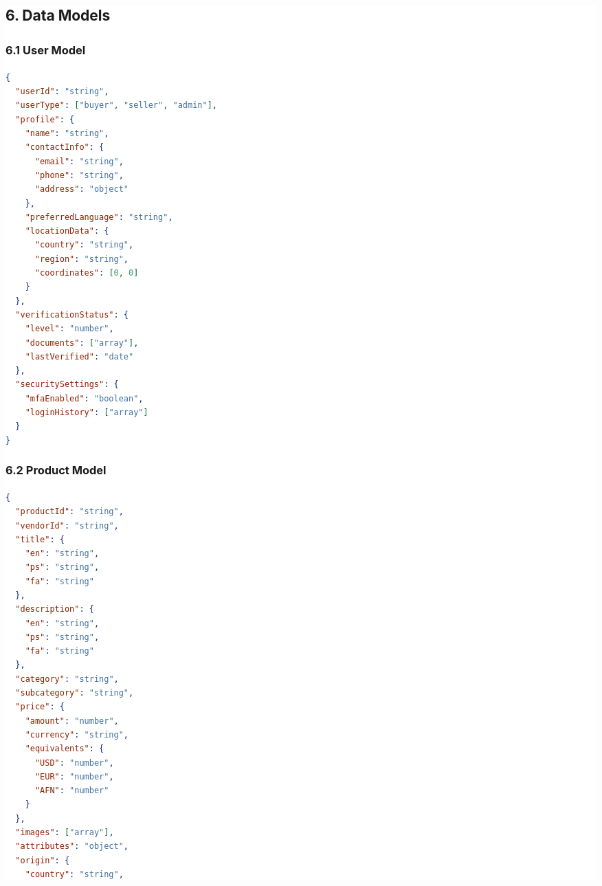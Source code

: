 ## 6. Data Models

### 6.1 User Model
```json
{
  "userId": "string",
  "userType": ["buyer", "seller", "admin"],
  "profile": {
    "name": "string",
    "contactInfo": {
      "email": "string",
      "phone": "string",
      "address": "object"
    },
    "preferredLanguage": "string",
    "locationData": {
      "country": "string",
      "region": "string",
      "coordinates": [0, 0]
    }
  },
  "verificationStatus": {
    "level": "number",
    "documents": ["array"],
    "lastVerified": "date"
  },
  "securitySettings": {
    "mfaEnabled": "boolean",
    "loginHistory": ["array"]
  }
}
```

### 6.2 Product Model
```json
{
  "productId": "string",
  "vendorId": "string",
  "title": {
    "en": "string",
    "ps": "string",
    "fa": "string"
  },
  "description": {
    "en": "string",
    "ps": "string",
    "fa": "string"
  },
  "category": "string",
  "subcategory": "string",
  "price": {
    "amount": "number",
    "currency": "string",
    "equivalents": {
      "USD": "number",
      "EUR": "number",
      "AFN": "number"
    }
  },
  "images": ["array"],
  "attributes": "object",
  "origin": {
    "country": "string",
```